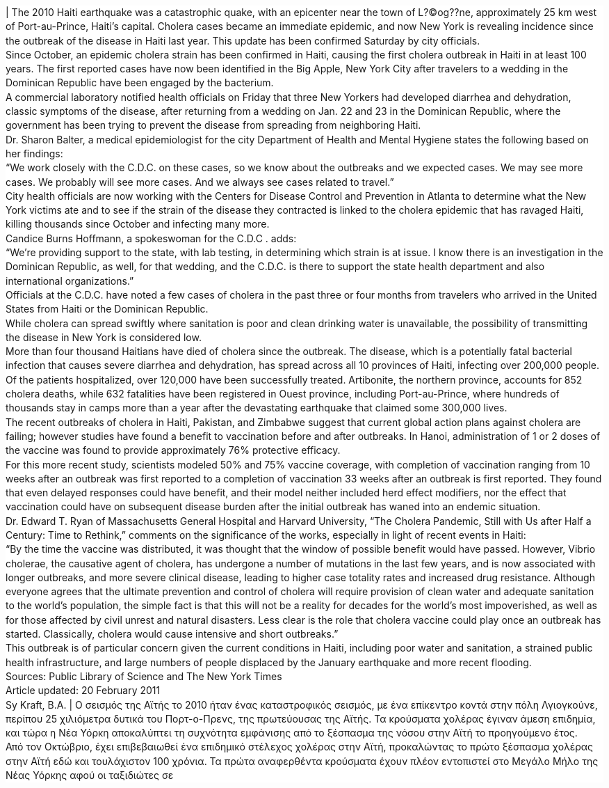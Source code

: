 | The 2010 Haiti earthquake was a catastrophic quake, with an epicenter near the town of L?©og??ne, approximately 25 km west of Port-au-Prince, Haiti’s capital. Cholera cases became an immediate epidemic, and now New York is revealing incidence since the outbreak of the disease in Haiti last year. This update has been confirmed Saturday by city officials.<br/>Since October, an epidemic cholera strain has been confirmed in Haiti, causing the first cholera outbreak in Haiti in at least 100 years. The first reported cases have now been identified in the Big Apple, New York City after travelers to a wedding in the Dominican Republic have been engaged by the bacterium.<br/>A commercial laboratory notified health officials on Friday that three New Yorkers had developed diarrhea and dehydration, classic symptoms of the disease, after returning from a wedding on Jan. 22 and 23 in the Dominican Republic, where the government has been trying to prevent the disease from spreading from neighboring Haiti.<br/>Dr. Sharon Balter, a medical epidemiologist for the city Department of Health and Mental Hygiene states the following based on her findings:<br/>“We work closely with the C.D.C. on these cases, so we know about the outbreaks and we expected cases. We may see more cases. We probably will see more cases. And we always see cases related to travel.”<br/>City health officials are now working with the Centers for Disease Control and Prevention in Atlanta to determine what the New York victims ate and to see if the strain of the disease they contracted is linked to the cholera epidemic that has ravaged Haiti, killing thousands since October and infecting many more.<br/>Candice Burns Hoffmann, a spokeswoman for the C.D.C . adds:<br/>“We’re providing support to the state, with lab testing, in determining which strain is at issue. I know there is an investigation in the Dominican Republic, as well, for that wedding, and the C.D.C. is there to support the state health department and also international organizations.”<br/>Officials at the C.D.C. have noted a few cases of cholera in the past three or four months from travelers who arrived in the United States from Haiti or the Dominican Republic.<br/>While cholera can spread swiftly where sanitation is poor and clean drinking water is unavailable, the possibility of transmitting the disease in New York is considered low.<br/>More than four thousand Haitians have died of cholera since the outbreak. The disease, which is a potentially fatal bacterial infection that causes severe diarrhea and dehydration, has spread across all 10 provinces of Haiti, infecting over 200,000 people. Of the patients hospitalized, over 120,000 have been successfully treated. Artibonite, the northern province, accounts for 852 cholera deaths, while 632 fatalities have been registered in Ouest province, including Port-au-Prince, where hundreds of thousands stay in camps more than a year after the devastating earthquake that claimed some 300,000 lives.<br/>The recent outbreaks of cholera in Haiti, Pakistan, and Zimbabwe suggest that current global action plans against cholera are failing; however studies have found a benefit to vaccination before and after outbreaks. In Hanoi, administration of 1 or 2 doses of the vaccine was found to provide approximately 76% protective efficacy.<br/>For this more recent study, scientists modeled 50% and 75% vaccine coverage, with completion of vaccination ranging from 10 weeks after an outbreak was first reported to a completion of vaccination 33 weeks after an outbreak is first reported. They found that even delayed responses could have benefit, and their model neither included herd effect modifiers, nor the effect that vaccination could have on subsequent disease burden after the initial outbreak has waned into an endemic situation.<br/>Dr. Edward T. Ryan of Massachusetts General Hospital and Harvard University, “The Cholera Pandemic, Still with Us after Half a Century: Time to Rethink,” comments on the significance of the works, especially in light of recent events in Haiti:<br/>“By the time the vaccine was distributed, it was thought that the window of possible benefit would have passed. However, Vibrio cholerae, the causative agent of cholera, has undergone a number of mutations in the last few years, and is now associated with longer outbreaks, and more severe clinical disease, leading to higher case totality rates and increased drug resistance. Although everyone agrees that the ultimate prevention and control of cholera will require provision of clean water and adequate sanitation to the world’s population, the simple fact is that this will not be a reality for decades for the world’s most impoverished, as well as for those affected by civil unrest and natural disasters. Less clear is the role that cholera vaccine could play once an outbreak has started. Classically, cholera would cause intensive and short outbreaks.”<br/>This outbreak is of particular concern given the current conditions in Haiti, including poor water and sanitation, a strained public health infrastructure, and large numbers of people displaced by the January earthquake and more recent flooding.<br/>Sources: Public Library of Science and The New York Times<br/>Article updated: 20 February 2011<br/>Sy Kraft, B.A. | Ο σεισμός της Αϊτής το 2010 ήταν ένας καταστροφικός σεισμός, με ένα επίκεντρο κοντά στην πόλη Λγιογκούνε, περίπου 25 χιλιόμετρα δυτικά του Πορτ-ο-Πρενς, της πρωτεύουσας της Αϊτής. Τα κρούσματα χολέρας έγιναν άμεση επιδημία, και τώρα η Νέα Υόρκη αποκαλύπτει τη συχνότητα εμφάνισης από το ξέσπασμα της νόσου στην Αϊτή το προηγούμενο έτος.<br/>Από τον Οκτώβριο, έχει επιβεβαιωθεί ένα επιδημικό στέλεχος χολέρας στην Αϊτή, προκαλώντας το πρώτο ξέσπασμα χολέρας στην Αϊτή εδώ και τουλάχιστον 100 χρόνια. Τα πρώτα αναφερθέντα κρούσματα έχουν πλέον εντοπιστεί στο Μεγάλο Μήλο της Νέας Υόρκης αφού οι ταξιδιώτες σε